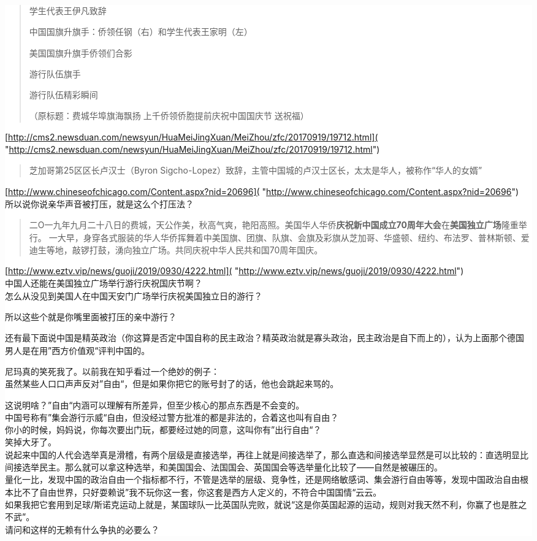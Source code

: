 >   
> 学生代表王伊凡致辞  
>   
>   
>   
> 中国国旗升旗手：侨领任钢（右）和学生代表王家明（左）  
>   
>   
>   
> 美国国旗升旗手侨领们合影  
>   
>   
>   
> 游行队伍旗手  
>   
>   
>   
> 游行队伍精彩瞬间  
>   
> （原标题：费城华埠旗海飘扬 上千侨领侨胞提前庆祝中国国庆节 送祝福）

  
[http://cms2.newsduan.com/newsyun/HuaMeiJingXuan/MeiZhou/zfc/20170919/19712.html]( "http://cms2.newsduan.com/newsyun/HuaMeiJingXuan/MeiZhou/zfc/20170919/19712.html")  
  

> 芝加哥第25区区长卢汉士（Byron Sigcho-Lopez）致辞，主管中国城的卢汉士区长，太太是华人，被称作“华人的女婿”

  
  
[http://www.chineseofchicago.com/Content.aspx?nid=20696]( "http://www.chineseofchicago.com/Content.aspx?nid=20696")  
所以说你说亲华声音被打压，就是这么个打压法？  
  

> 二O一九年九月二十八日的费城，天公作美，秋高气爽，艳阳高照。美国华人华侨**庆祝新中国成立70周年大会**在**美国独立广场**隆重举行。 一大早，身穿各式服装的华人华侨挥舞着中美国旗、团旗、队旗、会旗及彩旗从芝加哥、华盛顿、纽约、布法罗、普林斯顿、爱迪生等地，敲锣打鼓，湧向独立广场。共同庆祝中华人民共和国70周年国庆。

  
[http://www.eztv.vip/news/guoji/2019/0930/4222.html]( "http://www.eztv.vip/news/guoji/2019/0930/4222.html")  
中国人还能在美国独立广场举行游行庆祝国庆节啊？  
怎么从没见到美国人在中国天安门广场举行庆祝美国独立日的游行？  
  
所以这些个就是你嘴里面被打压的亲中游行？  
  
还有最下面说中国是精英政治（你这算是否定中国自称的民主政治？精英政治就是寡头政治，民主政治是自下而上的），认为上面那个德国男人是在用”西方价值观“评判中国的。  
  
尼玛真的笑死我了。以前我在知乎看过一个绝妙的例子：  
虽然某些人口口声声反对”自由“，但是如果你把它的账号封了的话，他也会跳起来骂的。  
  
这说明啥？”自由“内涵可以理解有所差异，但至少核心的那点东西是不会变的。  
中国号称有”集会游行示威“自由，但没经过警方批准的都是非法的，合着这也叫有自由？  
你小的时候，妈妈说，你每次要出门玩，都要经过她的同意，这叫你有”出行自由“？  
笑掉大牙了。  
说起来中国的人代会选举真是滑稽，有两个层级是直接选举，再往上就是间接选举了，那么直选和间接选举显然是可以比较的：直选明显比间接选举民主。那么就可以拿这种选举，和美国国会、法国国会、英国国会等选举量化比较了——自然是被碾压的。  
量化一比，发现中国的政治自由一个指标都不行，不管是选举的层级、竞争性，还是网络敏感词、集会游行自由等等，发现中国政治自由根本比不了自由世界，只好耍赖说”我不玩你这一套，你这套是西方人定义的，不符合中国国情“云云。  
如果我把它套用到足球/斯诺克运动上就是，某国球队一比英国队完败，就说“这是你英国起源的运动，规则对我天然不利，你赢了也是胜之不武”。  
请问和这样的无赖有什么争执的必要么？
        